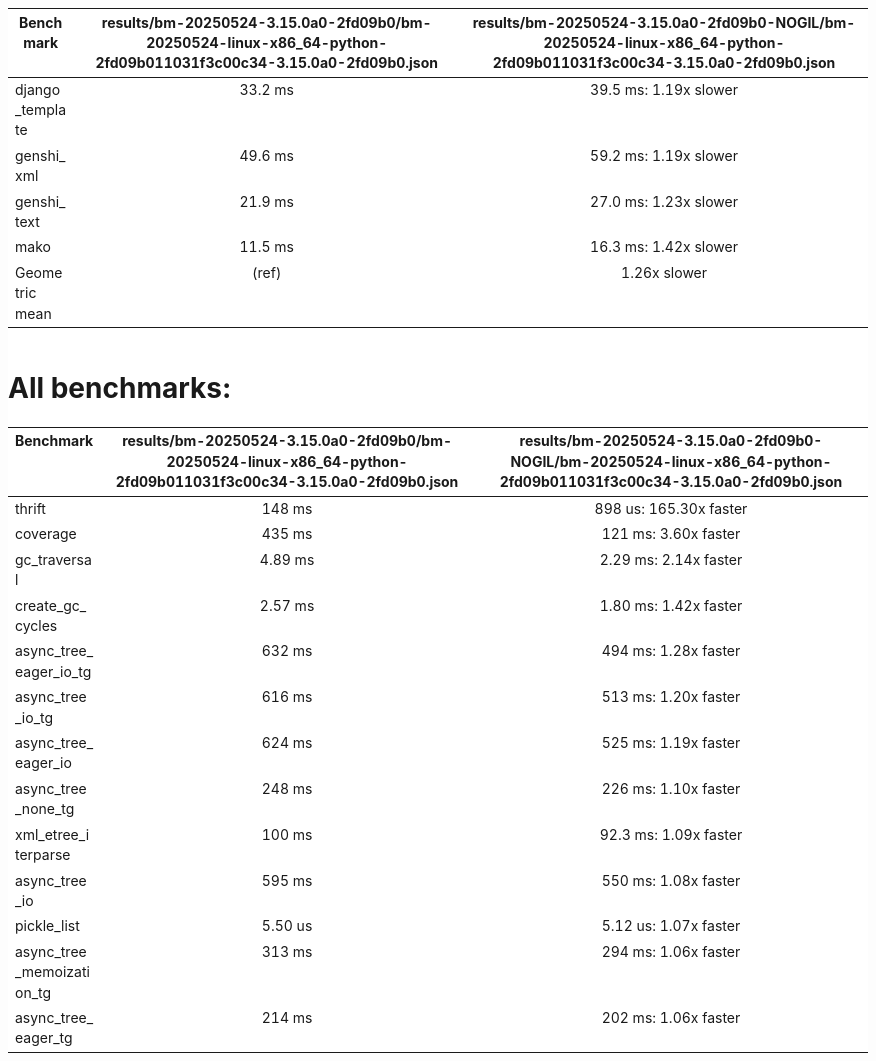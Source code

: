 | Benchmark       | results/bm-20250524-3.15.0a0-2fd09b0/bm-20250524-linux-x86_64-python-2fd09b011031f3c00c34-3.15.0a0-2fd09b0.json | results/bm-20250524-3.15.0a0-2fd09b0-NOGIL/bm-20250524-linux-x86_64-python-2fd09b011031f3c00c34-3.15.0a0-2fd09b0.json |
|-----------------|:---------------------------------------------------------------------------------------------------------------:|:---------------------------------------------------------------------------------------------------------------------:|
| django_template | 33.2 ms                                                                                                         | 39.5 ms: 1.19x slower                                                                                                 |
| genshi_xml      | 49.6 ms                                                                                                         | 59.2 ms: 1.19x slower                                                                                                 |
| genshi_text     | 21.9 ms                                                                                                         | 27.0 ms: 1.23x slower                                                                                                 |
| mako            | 11.5 ms                                                                                                         | 16.3 ms: 1.42x slower                                                                                                 |
| Geometric mean  | (ref)                                                                                                           | 1.26x slower                                                                                                          |

All benchmarks:
===============

| Benchmark                        | results/bm-20250524-3.15.0a0-2fd09b0/bm-20250524-linux-x86_64-python-2fd09b011031f3c00c34-3.15.0a0-2fd09b0.json | results/bm-20250524-3.15.0a0-2fd09b0-NOGIL/bm-20250524-linux-x86_64-python-2fd09b011031f3c00c34-3.15.0a0-2fd09b0.json |
|----------------------------------|:---------------------------------------------------------------------------------------------------------------:|:---------------------------------------------------------------------------------------------------------------------:|
| thrift                           | 148 ms                                                                                                          | 898 us: 165.30x faster                                                                                                |
| coverage                         | 435 ms                                                                                                          | 121 ms: 3.60x faster                                                                                                  |
| gc_traversal                     | 4.89 ms                                                                                                         | 2.29 ms: 2.14x faster                                                                                                 |
| create_gc_cycles                 | 2.57 ms                                                                                                         | 1.80 ms: 1.42x faster                                                                                                 |
| async_tree_eager_io_tg           | 632 ms                                                                                                          | 494 ms: 1.28x faster                                                                                                  |
| async_tree_io_tg                 | 616 ms                                                                                                          | 513 ms: 1.20x faster                                                                                                  |
| async_tree_eager_io              | 624 ms                                                                                                          | 525 ms: 1.19x faster                                                                                                  |
| async_tree_none_tg               | 248 ms                                                                                                          | 226 ms: 1.10x faster                                                                                                  |
| xml_etree_iterparse              | 100 ms                                                                                                          | 92.3 ms: 1.09x faster                                                                                                 |
| async_tree_io                    | 595 ms                                                                                                          | 550 ms: 1.08x faster                                                                                                  |
| pickle_list                      | 5.50 us                                                                                                         | 5.12 us: 1.07x faster                                                                                                 |
| async_tree_memoization_tg        | 313 ms                                                                                                          | 294 ms: 1.06x faster                                                                                                  |
| async_tree_eager_tg              | 214 ms                                                                                                          | 202 ms: 1.06x faster                                                                                                  |